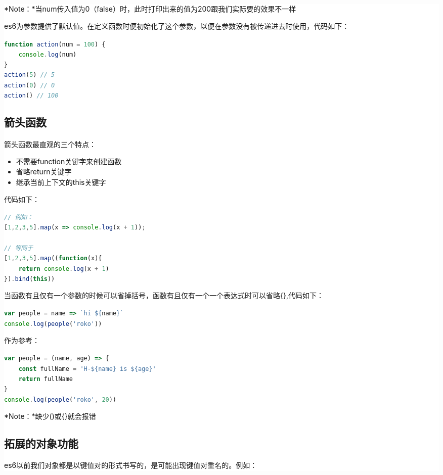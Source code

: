 *Note：*当num传入值为0（false）时，此时打印出来的值为200跟我们实际要的效果不一样

es6为参数提供了默认值。在定义函数时便初始化了这个参数，以便在参数没有被传递进去时使用，代码如下：

```js
function action(num = 100) {
	console.log(num)
}
action(5) // 5
action(0) // 0
action() // 100
```

箭头函数
-

箭头函数最直观的三个特点：

* 不需要function关键字来创建函数
* 省略return关键字
* 继承当前上下文的this关键字

代码如下：

```js
// 例如：
[1,2,3,5].map(x => console.log(x + 1));

// 等同于
[1,2,3,5].map((function(x){
	return console.log(x + 1)
}).bind(this))


```

当函数有且仅有一个参数的时候可以省掉括号，函数有且仅有一个一个表达式时可以省略{},代码如下：

```js
var people = name => `hi ${name}`
console.log(people('roko'))
```

作为参考：

```js
var people = (name, age) => {
	const fullName = 'H-${name} is ${age}'
	return fullName
}
console.log(people('roko', 20))
```

*Note：*缺少()或{}就会报错

拓展的对象功能
-

es6以前我们对象都是以键值对的形式书写的，是可能出现键值对重名的。例如：
